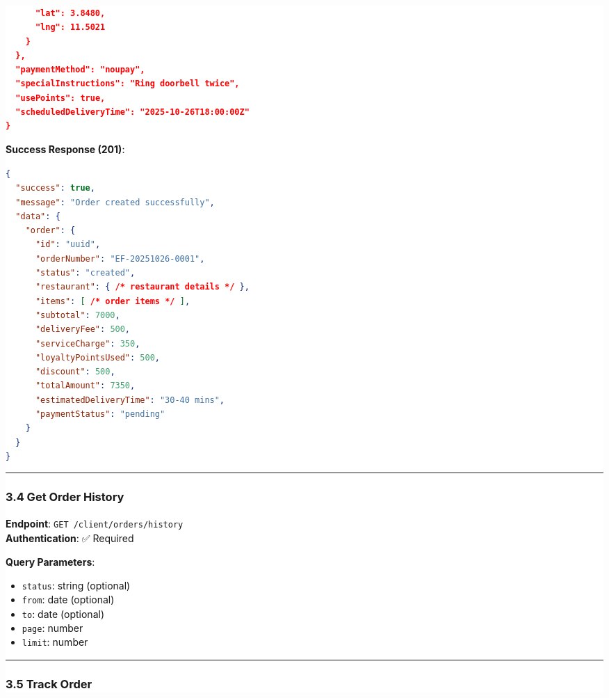 ```json
      "lat": 3.8480,
      "lng": 11.5021
    }
  },
  "paymentMethod": "noupay",
  "specialInstructions": "Ring doorbell twice",
  "usePoints": true,
  "scheduledDeliveryTime": "2025-10-26T18:00:00Z"
}
```

**Success Response (201)**:
```json
{
  "success": true,
  "message": "Order created successfully",
  "data": {
    "order": {
      "id": "uuid",
      "orderNumber": "EF-20251026-0001",
      "status": "created",
      "restaurant": { /* restaurant details */ },
      "items": [ /* order items */ ],
      "subtotal": 7000,
      "deliveryFee": 500,
      "serviceCharge": 350,
      "loyaltyPointsUsed": 500,
      "discount": 500,
      "totalAmount": 7350,
      "estimatedDeliveryTime": "30-40 mins",
      "paymentStatus": "pending"
    }
  }
}
```

---

### 3.4 Get Order History

**Endpoint**: `GET /client/orders/history`  
**Authentication**: ✅ Required

**Query Parameters**:
- `status`: string (optional)
- `from`: date (optional)
- `to`: date (optional)
- `page`: number
- `limit`: number

---

### 3.5 Track Order
